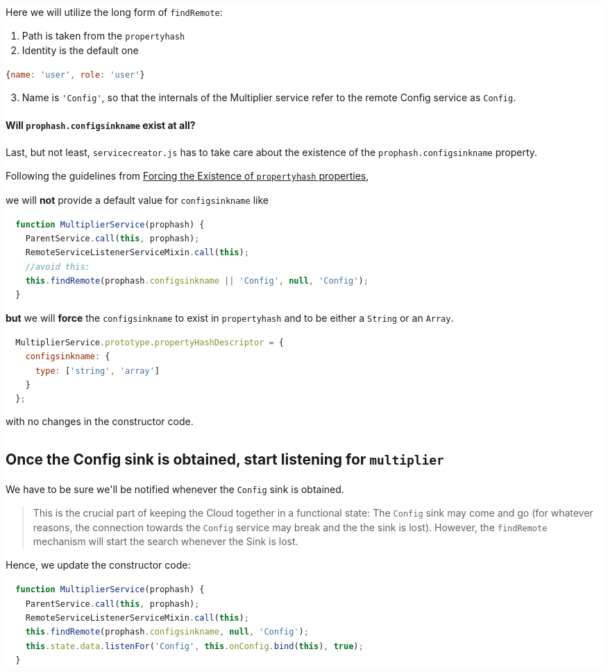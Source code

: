 Here we will utilize the long form of `findRemote`:

1. Path is taken from the `propertyhash`
2. Identity is the default one
```javascript
{name: 'user', role: 'user'}
```
3. Name is `'Config'`, so that the internals of the Multiplier service refer to the remote Config service as `Config`.

#### Will `prophash.configsinkname` exist at all?

Last, but not least, `servicecreator.js` has to take care about the existence of the `prophash.configsinkname` property.

Following the guidelines from [Forcing the Existence of `propertyhash` properties](../development_basics/forceprophash.md),

we will __not__ provide a default value for `configsinkname` like

```javascript
  function MultiplierService(prophash) {
    ParentService.call(this, prophash);
    RemoteServiceListenerServiceMixin.call(this);
    //avoid this:
    this.findRemote(prophash.configsinkname || 'Config', null, 'Config');
  }
```

__but__ we will __force__ the `configsinkname` to exist in `propertyhash` and to be either a `String` or an `Array`.

```javascript
  MultiplierService.prototype.propertyHashDescriptor = {
    configsinkname: {
      type: ['string', 'array']
    }
  };
```
with no changes in the constructor code.

## Once the Config sink is obtained, start listening for `multiplier`

We have to be sure we'll be notified whenever the `Config` sink is obtained.

> This is the crucial part of keeping the Cloud together in a functional state: The `Config` sink may come and go (for whatever reasons, the connection towards the `Config` service may break and the the sink is lost). However, the `findRemote` mechanism will start the search whenever the Sink is lost.

Hence, we update the constructor code:

```javascript
  function MultiplierService(prophash) {
    ParentService.call(this, prophash);
    RemoteServiceListenerServiceMixin.call(this);
    this.findRemote(prophash.configsinkname, null, 'Config');
    this.state.data.listenFor('Config', this.onConfig.bind(this), true);
  }
```
